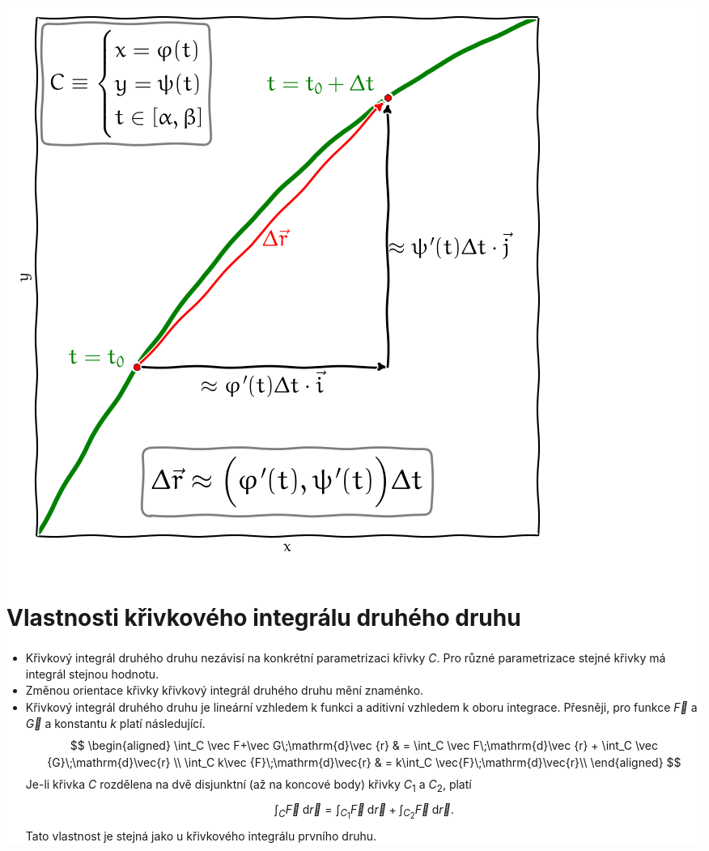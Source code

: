 ![Aproximace posunutí pomocí funkcí z parametrického vyjádření křivky](element_posunuti.png)

</div>

# Vlastnosti křivkového integrálu druhého druhu

* Křivkový integrál druhého druhu nezávisí na konkrétní parametrizaci
  křivky $C$. Pro různé parametrizace stejné křivky má integrál
  stejnou hodnotu.
* Změnou orientace křivky křivkový integrál druhého druhu mění znaménko. 
* Křivkový integrál druhého druhu je lineární vzhledem k funkci a
  aditivní vzhledem k oboru integrace. Přesněji, pro funkce $\vec F$ a $\vec G$
  a konstantu $k$ platí následující.
$$
\begin{aligned}
\int_C \vec F+\vec G\;\mathrm{d}\vec {r} & = \int_C \vec F\;\mathrm{d}\vec {r} + \int_C \vec {G}\;\mathrm{d}\vec{r} \\
\int_C k\vec {F}\;\mathrm{d}\vec{r} & = k\int_C \vec{F}\;\mathrm{d}\vec{r}\\
\end{aligned}
$$
Je-li křivka $C$ rozdělena na dvě disjunktní (až na koncové body) křivky $C_1$ a $C_2$, platí
$$
\int_{C} \vec F\;\mathrm{d}\vec{r} = \int_{C_1} \vec F\;\mathrm{d}\vec{r} + \int_{C_2} \vec F\;\mathrm{d}\vec{r} .
$$
Tato vlastnost je stejná jako u křivkového integrálu prvního druhu.
